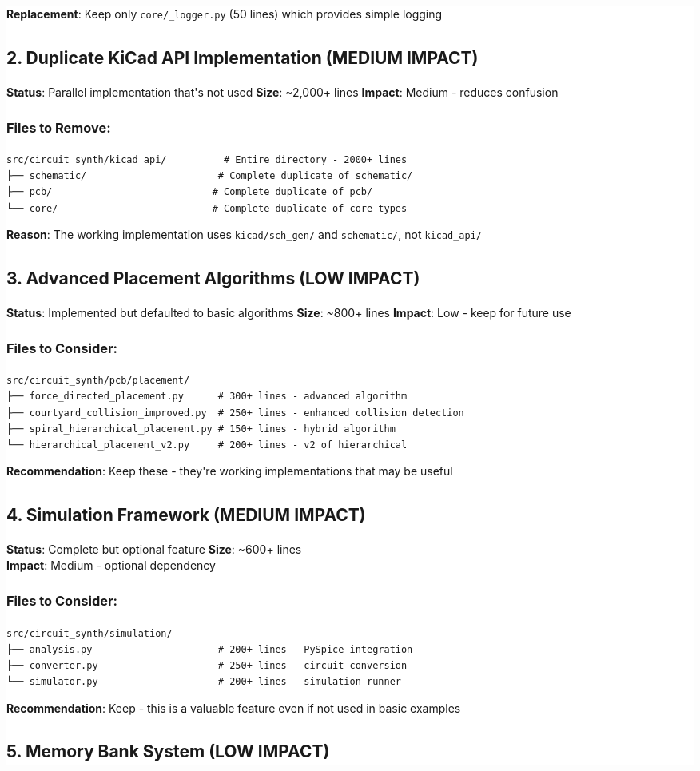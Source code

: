 **Replacement**: Keep only `core/_logger.py` (50 lines) which provides simple logging

## 2. Duplicate KiCad API Implementation (MEDIUM IMPACT)

**Status**: Parallel implementation that's not used
**Size**: ~2,000+ lines
**Impact**: Medium - reduces confusion

### Files to Remove:
```
src/circuit_synth/kicad_api/          # Entire directory - 2000+ lines
├── schematic/                       # Complete duplicate of schematic/
├── pcb/                            # Complete duplicate of pcb/
└── core/                           # Complete duplicate of core types
```

**Reason**: The working implementation uses `kicad/sch_gen/` and `schematic/`, not `kicad_api/`

## 3. Advanced Placement Algorithms (LOW IMPACT)

**Status**: Implemented but defaulted to basic algorithms
**Size**: ~800+ lines
**Impact**: Low - keep for future use

### Files to Consider:
```
src/circuit_synth/pcb/placement/
├── force_directed_placement.py      # 300+ lines - advanced algorithm
├── courtyard_collision_improved.py  # 250+ lines - enhanced collision detection
├── spiral_hierarchical_placement.py # 150+ lines - hybrid algorithm
└── hierarchical_placement_v2.py     # 200+ lines - v2 of hierarchical
```

**Recommendation**: Keep these - they're working implementations that may be useful

## 4. Simulation Framework (MEDIUM IMPACT)

**Status**: Complete but optional feature
**Size**: ~600+ lines  
**Impact**: Medium - optional dependency

### Files to Consider:
```
src/circuit_synth/simulation/
├── analysis.py                      # 200+ lines - PySpice integration
├── converter.py                     # 250+ lines - circuit conversion
└── simulator.py                     # 200+ lines - simulation runner
```

**Recommendation**: Keep - this is a valuable feature even if not used in basic examples

## 5. Memory Bank System (LOW IMPACT)
